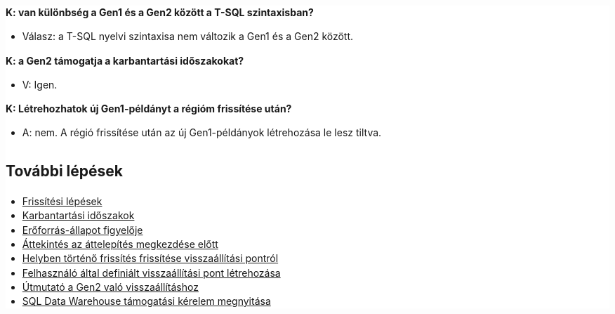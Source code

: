 **K: van különbség a Gen1 és a Gen2 között a T-SQL szintaxisban?**

- Válasz: a T-SQL nyelvi szintaxisa nem változik a Gen1 és a Gen2 között.

**K: a Gen2 támogatja a karbantartási időszakokat?**

- V: Igen.

**K: Létrehozhatok új Gen1-példányt a régióm frissítése után?**

- A: nem. A régió frissítése után az új Gen1-példányok létrehozása le lesz tiltva.

## <a name="next-steps"></a>További lépések

- [Frissítési lépések](upgrade-to-latest-generation.md)
- [Karbantartási időszakok](maintenance-scheduling.md)
- [Erőforrás-állapot figyelője](https://docs.microsoft.com/azure/service-health/resource-health-overview)
- [Áttekintés az áttelepítés megkezdése előtt](upgrade-to-latest-generation.md#before-you-begin)
- [Helyben történő frissítés frissítése visszaállítási pontról](upgrade-to-latest-generation.md)
- [Felhasználó által definiált visszaállítási pont létrehozása](sql-data-warehouse-restore-points.md)
- [Útmutató a Gen2 való visszaállításhoz](sql-data-warehouse-restore-active-paused-dw.md#restore-an-existing-data-warehouse-through-the-azure-portal)
- [SQL Data Warehouse támogatási kérelem megnyitása](https://go.microsoft.com/fwlink/?linkid=857950)
